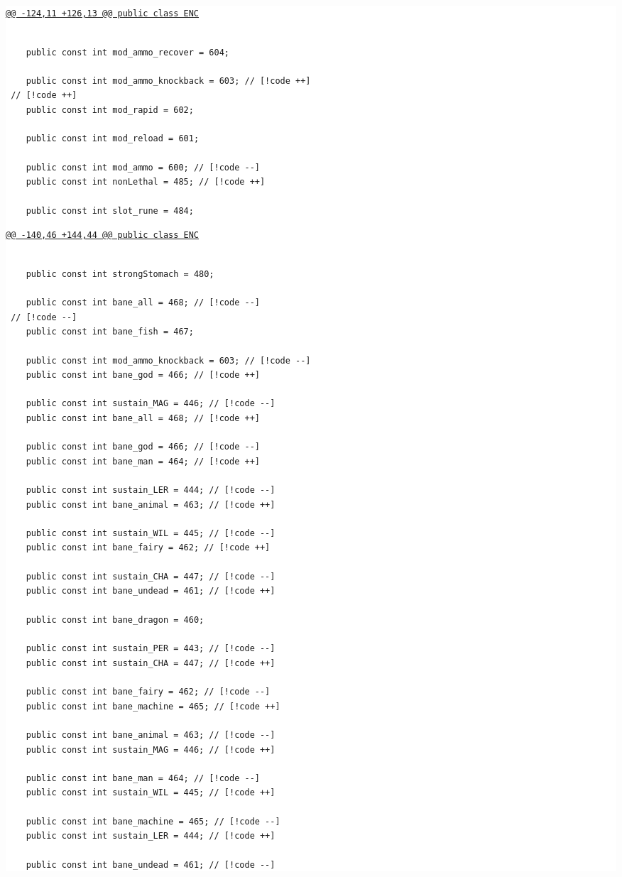 [`@@ -124,11 +126,13 @@ public class ENC`](https://github.com/Elin-Modding-Resources/Elin-Decompiled/blob/4ee79a6113d957ed43507e31208dc70a44ee4133/Elin/ENC.cs#L124-L134)
```cs:line-numbers=124

	public const int mod_ammo_recover = 604;

	public const int mod_ammo_knockback = 603; // [!code ++]
 // [!code ++]
	public const int mod_rapid = 602;

	public const int mod_reload = 601;

	public const int mod_ammo = 600; // [!code --]
	public const int nonLethal = 485; // [!code ++]

	public const int slot_rune = 484;

```

[`@@ -140,46 +144,44 @@ public class ENC`](https://github.com/Elin-Modding-Resources/Elin-Decompiled/blob/4ee79a6113d957ed43507e31208dc70a44ee4133/Elin/ENC.cs#L140-L185)
```cs:line-numbers=140

	public const int strongStomach = 480;

	public const int bane_all = 468; // [!code --]
 // [!code --]
	public const int bane_fish = 467;

	public const int mod_ammo_knockback = 603; // [!code --]
	public const int bane_god = 466; // [!code ++]

	public const int sustain_MAG = 446; // [!code --]
	public const int bane_all = 468; // [!code ++]

	public const int bane_god = 466; // [!code --]
	public const int bane_man = 464; // [!code ++]

	public const int sustain_LER = 444; // [!code --]
	public const int bane_animal = 463; // [!code ++]

	public const int sustain_WIL = 445; // [!code --]
	public const int bane_fairy = 462; // [!code ++]

	public const int sustain_CHA = 447; // [!code --]
	public const int bane_undead = 461; // [!code ++]

	public const int bane_dragon = 460;

	public const int sustain_PER = 443; // [!code --]
	public const int sustain_CHA = 447; // [!code ++]

	public const int bane_fairy = 462; // [!code --]
	public const int bane_machine = 465; // [!code ++]

	public const int bane_animal = 463; // [!code --]
	public const int sustain_MAG = 446; // [!code ++]

	public const int bane_man = 464; // [!code --]
	public const int sustain_WIL = 445; // [!code ++]

	public const int bane_machine = 465; // [!code --]
	public const int sustain_LER = 444; // [!code ++]

	public const int bane_undead = 461; // [!code --]
```